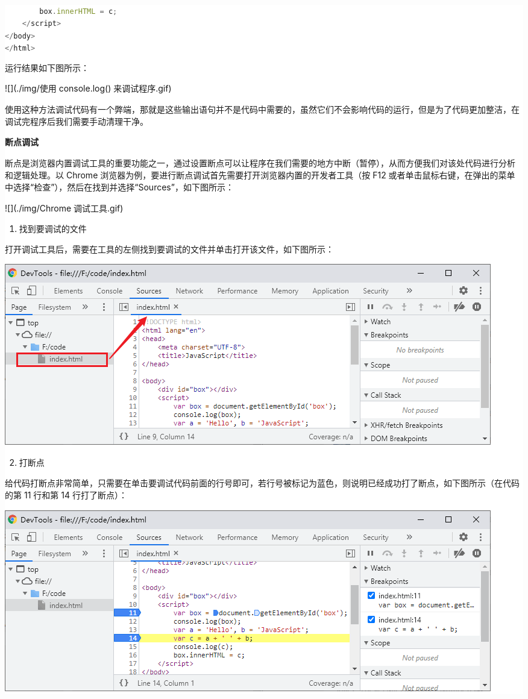 ```js
        box.innerHTML = c;
    </script>
</body>
</html>
```

运行结果如下图所示：

![](./img/使用 console.log() 来调试程序.gif)

使用这种方法调试代码有一个弊端，那就是这些输出语句并不是代码中需要的，虽然它们不会影响代码的运行，但是为了代码更加整洁，在调试完程序后我们需要手动清理干净。

**断点调试**

断点是浏览器内置调试工具的重要功能之一，通过设置断点可以让程序在我们需要的地方中断（暂停），从而方便我们对该处代码进行分析和逻辑处理。以 Chrome 浏览器为例，要进行断点调试首先需要打开浏览器内置的开发者工具（按 F12 或者单击鼠标右键，在弹出的菜单中选择“检查”），然后在找到并选择“Sources”，如下图所示：

![](./img/Chrome 调试工具.gif)

1. 找到要调试的文件

​		打开调试工具后，需要在工具的左侧找到要调试的文件并单击打开该文件，如下图所示：

![](./img/找到要调试的文件.gif)

2) 打断点

​		给代码打断点非常简单，只需要在单击要调试代码前面的行号即可，若行号被标记为蓝色，则说明已经成功打了断点，如下图所示（在代码的第 11 行和第 14 行打了断点）：

![](./img/打断点.gif)
